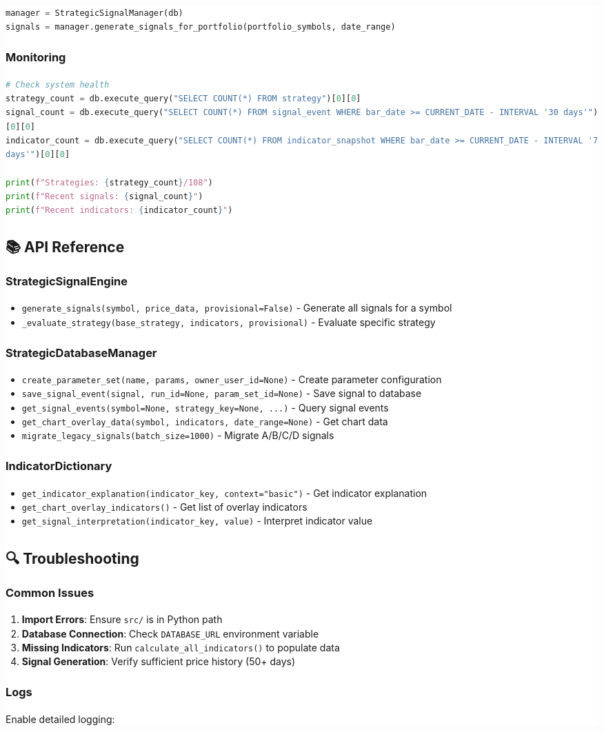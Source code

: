 ```python
manager = StrategicSignalManager(db)
signals = manager.generate_signals_for_portfolio(portfolio_symbols, date_range)
```

### Monitoring

```python
# Check system health
strategy_count = db.execute_query("SELECT COUNT(*) FROM strategy")[0][0]
signal_count = db.execute_query("SELECT COUNT(*) FROM signal_event WHERE bar_date >= CURRENT_DATE - INTERVAL '30 days'")[0][0]
indicator_count = db.execute_query("SELECT COUNT(*) FROM indicator_snapshot WHERE bar_date >= CURRENT_DATE - INTERVAL '7 days'")[0][0]

print(f"Strategies: {strategy_count}/108")
print(f"Recent signals: {signal_count}")
print(f"Recent indicators: {indicator_count}")
```

## 📚 API Reference

### StrategicSignalEngine
- `generate_signals(symbol, price_data, provisional=False)` - Generate all signals for a symbol
- `_evaluate_strategy(base_strategy, indicators, provisional)` - Evaluate specific strategy

### StrategicDatabaseManager  
- `create_parameter_set(name, params, owner_user_id=None)` - Create parameter configuration
- `save_signal_event(signal, run_id=None, param_set_id=None)` - Save signal to database
- `get_signal_events(symbol=None, strategy_key=None, ...)` - Query signal events
- `get_chart_overlay_data(symbol, indicators, date_range=None)` - Get chart data
- `migrate_legacy_signals(batch_size=1000)` - Migrate A/B/C/D signals

### IndicatorDictionary
- `get_indicator_explanation(indicator_key, context="basic")` - Get indicator explanation
- `get_chart_overlay_indicators()` - Get list of overlay indicators  
- `get_signal_interpretation(indicator_key, value)` - Interpret indicator value

## 🔍 Troubleshooting

### Common Issues

1. **Import Errors**: Ensure `src/` is in Python path
2. **Database Connection**: Check `DATABASE_URL` environment variable
3. **Missing Indicators**: Run `calculate_all_indicators()` to populate data
4. **Signal Generation**: Verify sufficient price history (50+ days)

### Logs

Enable detailed logging:
